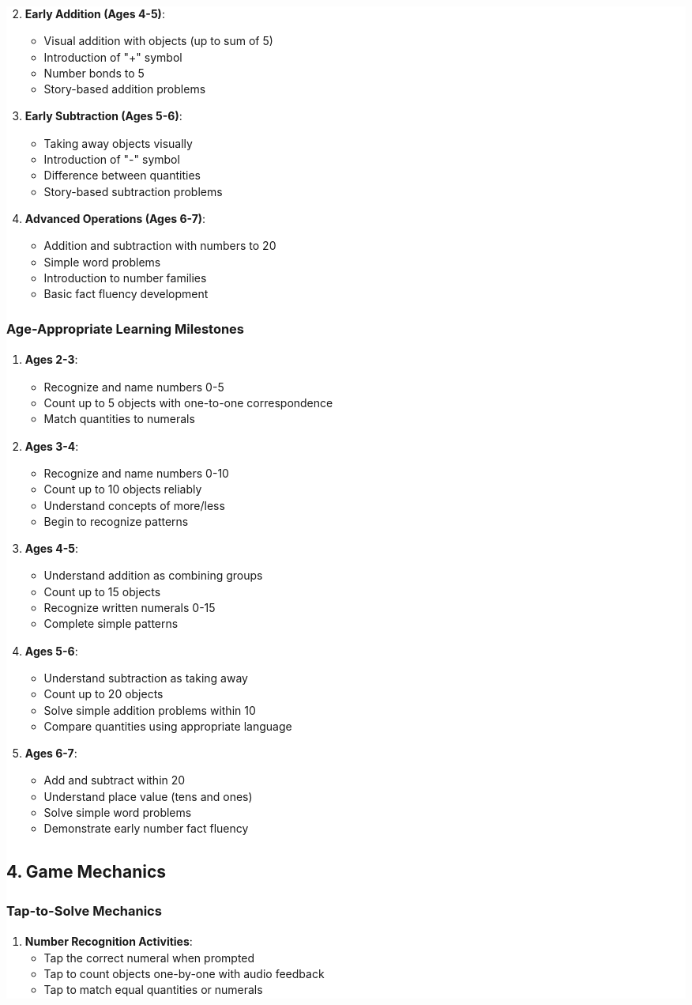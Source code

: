 2. **Early Addition (Ages 4-5)**:
   - Visual addition with objects (up to sum of 5)
   - Introduction of "+" symbol
   - Number bonds to 5
   - Story-based addition problems

3. **Early Subtraction (Ages 5-6)**:
   - Taking away objects visually
   - Introduction of "-" symbol
   - Difference between quantities
   - Story-based subtraction problems

4. **Advanced Operations (Ages 6-7)**:
   - Addition and subtraction with numbers to 20
   - Simple word problems
   - Introduction to number families
   - Basic fact fluency development

### Age-Appropriate Learning Milestones
1. **Ages 2-3**:
   - Recognize and name numbers 0-5
   - Count up to 5 objects with one-to-one correspondence
   - Match quantities to numerals

2. **Ages 3-4**:
   - Recognize and name numbers 0-10
   - Count up to 10 objects reliably
   - Understand concepts of more/less
   - Begin to recognize patterns

3. **Ages 4-5**:
   - Understand addition as combining groups
   - Count up to 15 objects
   - Recognize written numerals 0-15
   - Complete simple patterns

4. **Ages 5-6**:
   - Understand subtraction as taking away
   - Count up to 20 objects
   - Solve simple addition problems within 10
   - Compare quantities using appropriate language

5. **Ages 6-7**:
   - Add and subtract within 20
   - Understand place value (tens and ones)
   - Solve simple word problems
   - Demonstrate early number fact fluency

## 4. Game Mechanics

### Tap-to-Solve Mechanics
1. **Number Recognition Activities**:
   - Tap the correct numeral when prompted
   - Tap to count objects one-by-one with audio feedback
   - Tap to match equal quantities or numerals
